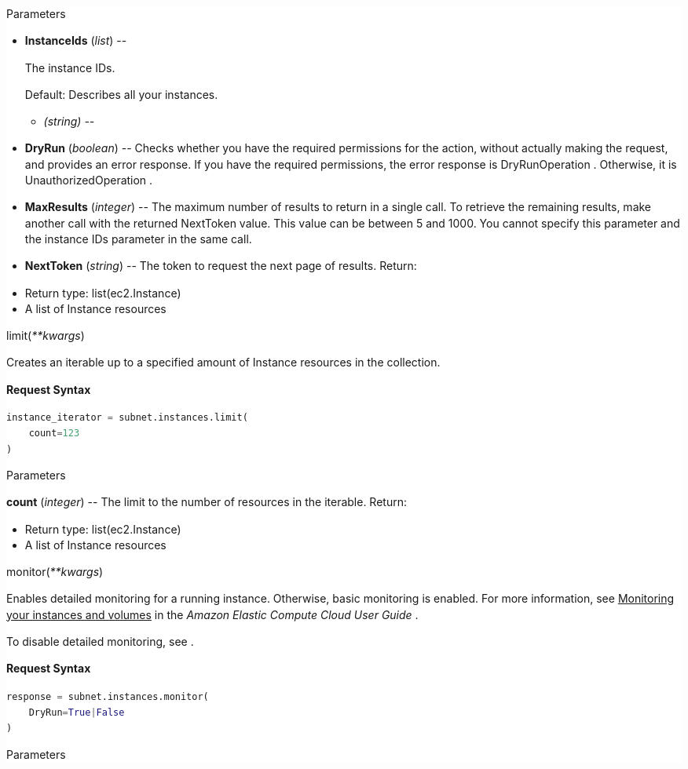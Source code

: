 Parameters

*   **InstanceIds** (_list_) --

    The instance IDs.

    Default: Describes all your instances.

    *   _(string) --_
*   **DryRun** (_boolean_) -- Checks whether you have the required permissions for the action, without actually making the request, and provides an error response. If you have the required permissions, the error response is DryRunOperation . Otherwise, it is UnauthorizedOperation .
*   **MaxResults** (_integer_) -- The maximum number of results to return in a single call. To retrieve the remaining results, make another call with the returned NextToken value. This value can be between 5 and 1000. You cannot specify this parameter and the instance IDs parameter in the same call.
*   **NextToken** (_string_) -- The token to request the next page of results.
Return:
- Return type: list(ec2.Instance)
- A list of Instance resources

limit(_**kwargs_)

Creates an iterable up to a specified amount of Instance resources in the collection.


**Request Syntax**

```py
instance_iterator = subnet.instances.limit(
    count=123
)
```

Parameters

**count** (_integer_) -- The limit to the number of resources in the iterable.
Return:
- Return type: list(ec2.Instance)
- A list of Instance resources

monitor(_**kwargs_)

Enables detailed monitoring for a running instance. Otherwise, basic monitoring is enabled. For more information, see [Monitoring your instances and volumes](https://docs.aws.amazon.com/AWSEC2/latest/UserGuide/using-cloudwatch.html) in the _Amazon Elastic Compute Cloud User Guide_ .

To disable detailed monitoring, see .


**Request Syntax**

```py
response = subnet.instances.monitor(
    DryRun=True|False
)
```

Parameters
